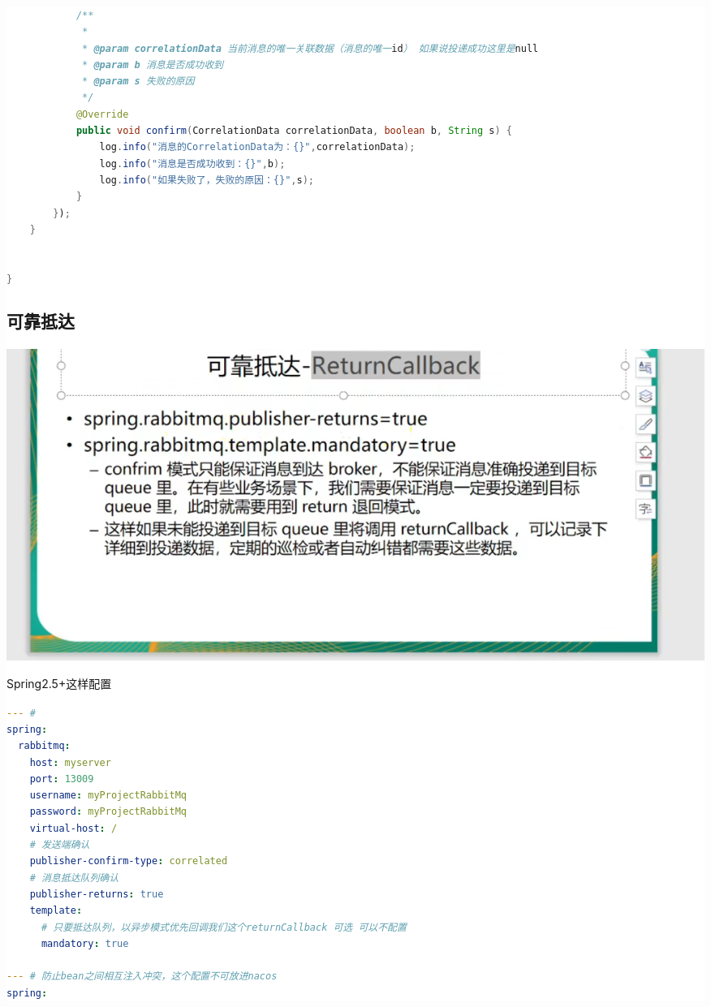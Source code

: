```java
            /**
             *
             * @param correlationData 当前消息的唯一关联数据（消息的唯一id） 如果说投递成功这里是null
             * @param b 消息是否成功收到
             * @param s 失败的原因
             */
            @Override
            public void confirm(CorrelationData correlationData, boolean b, String s) {
                log.info("消息的CorrelationData为：{}",correlationData);
                log.info("消息是否成功收到：{}",b);
                log.info("如果失败了，失败的原因：{}",s);
            }
        });
    }


}
```

## 可靠抵达

![image-20220205201946676](/images/Java/SpringCloud/21-Spring操作RabbitMQ/image-20220205201946676.png)

Spring2.5+这样配置

```yaml
--- #
spring:
  rabbitmq:
    host: myserver
    port: 13009
    username: myProjectRabbitMq
    password: myProjectRabbitMq
    virtual-host: /
    # 发送端确认
    publisher-confirm-type: correlated
    # 消息抵达队列确认
    publisher-returns: true
    template:
      # 只要抵达队列，以异步模式优先回调我们这个returnCallback 可选 可以不配置
      mandatory: true

--- # 防止bean之间相互注入冲突，这个配置不可放进nacos
spring:
```